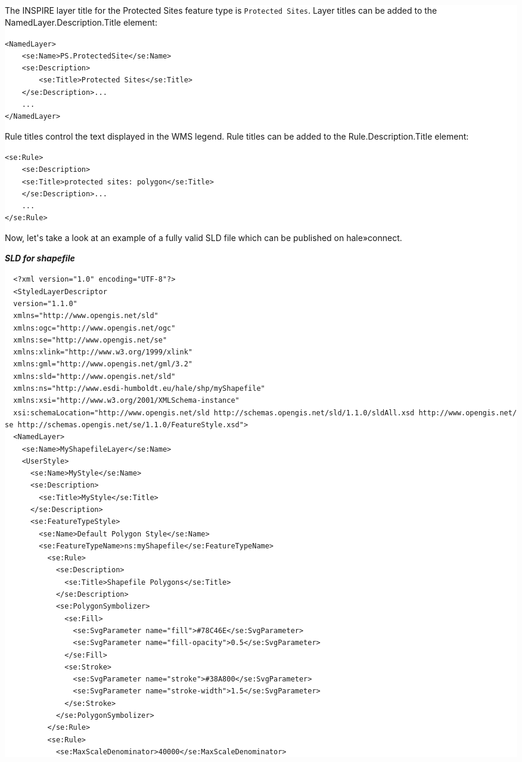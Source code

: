 The INSPIRE layer title for the Protected Sites feature type is ```Protected Sites```. Layer titles can be added to the NamedLayer.Description.Title element:

	<NamedLayer>
	    <se:Name>PS.ProtectedSite</se:Name>
	    <se:Description>
    	    <se:Title>Protected Sites</se:Title>
	    </se:Description>...
	    ...
	</NamedLayer>

Rule titles control the text displayed in the WMS legend. Rule titles can be added to the Rule.Description.Title element:

	<se:Rule>
	    <se:Description>
        <se:Title>protected sites: polygon</se:Title>
	    </se:Description>...
        ...
	</se:Rule>

Now, let's take a look at an example of a fully valid SLD file which can be published on hale»connect.

***SLD for shapefile***

      <?xml version="1.0" encoding="UTF-8"?>
      <StyledLayerDescriptor
      version="1.1.0"  
      xmlns="http://www.opengis.net/sld"
      xmlns:ogc="http://www.opengis.net/ogc"
      xmlns:se="http://www.opengis.net/se"
      xmlns:xlink="http://www.w3.org/1999/xlink"
      xmlns:gml="http://www.opengis.net/gml/3.2"
      xmlns:sld="http://www.opengis.net/sld"
      xmlns:ns="http://www.esdi-humboldt.eu/hale/shp/myShapefile"
      xmlns:xsi="http://www.w3.org/2001/XMLSchema-instance"
      xsi:schemaLocation="http://www.opengis.net/sld http://schemas.opengis.net/sld/1.1.0/sldAll.xsd http://www.opengis.net/se http://schemas.opengis.net/se/1.1.0/FeatureStyle.xsd">
      <NamedLayer>
        <se:Name>MyShapefileLayer</se:Name>
        <UserStyle>
          <se:Name>MyStyle</se:Name>
          <se:Description>
            <se:Title>MyStyle</se:Title>
          </se:Description>
          <se:FeatureTypeStyle>
            <se:Name>Default Polygon Style</se:Name>  
            <se:FeatureTypeName>ns:myShapefile</se:FeatureTypeName>	  
              <se:Rule>
                <se:Description>
                  <se:Title>Shapefile Polygons</se:Title>
                </se:Description>
                <se:PolygonSymbolizer>
                  <se:Fill>
                    <se:SvgParameter name="fill">#78C46E</se:SvgParameter>
                    <se:SvgParameter name="fill-opacity">0.5</se:SvgParameter>
                  </se:Fill>
                  <se:Stroke>
                    <se:SvgParameter name="stroke">#38A800</se:SvgParameter>
                    <se:SvgParameter name="stroke-width">1.5</se:SvgParameter>
                  </se:Stroke>
                </se:PolygonSymbolizer>
              </se:Rule>
              <se:Rule>
                <se:MaxScaleDenominator>40000</se:MaxScaleDenominator>